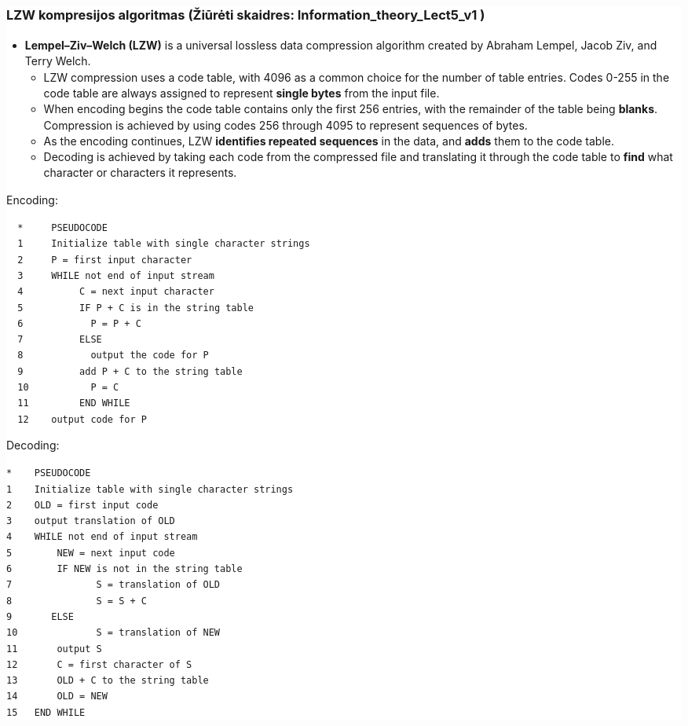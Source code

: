 ### LZW kompresijos algoritmas (Žiūrėti skaidres:  Information_theory_Lect5_v1 )

- **Lempel–Ziv–Welch (LZW)** is a universal lossless data compression algorithm created by Abraham Lempel, Jacob Ziv, and Terry Welch.
  - LZW compression uses a code table, with 4096 as a common choice for the number of table entries. Codes 0-255 in the code table are always assigned to represent **single bytes** from the input file.
  - When encoding begins the code table contains only the first 256 entries, with the remainder of the table being **blanks**. Compression is achieved by using codes 256 through 4095 to represent sequences of bytes.
  - As the encoding continues, LZW **identifies repeated sequences** in the data, and **adds** them to the code table.
  - Decoding is achieved by taking each code from the compressed file and translating it through the code table to **find** what character or characters it represents.

Encoding:

```none
  *     PSEUDOCODE
  1     Initialize table with single character strings
  2     P = first input character
  3     WHILE not end of input stream
  4          C = next input character
  5          IF P + C is in the string table
  6            P = P + C
  7          ELSE
  8            output the code for P
  9          add P + C to the string table
  10           P = C
  11         END WHILE
  12    output code for P 
```

Decoding:

```none
*    PSEUDOCODE
1    Initialize table with single character strings
2    OLD = first input code
3    output translation of OLD
4    WHILE not end of input stream
5        NEW = next input code
6        IF NEW is not in the string table
7               S = translation of OLD
8               S = S + C
9       ELSE
10              S = translation of NEW
11       output S
12       C = first character of S
13       OLD + C to the string table
14       OLD = NEW
15   END WHILE
```
